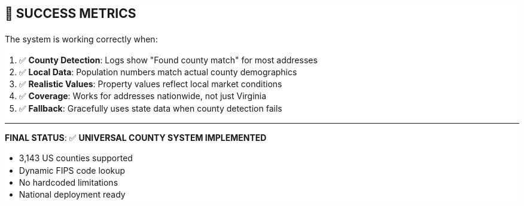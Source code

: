 ## 🎯 **SUCCESS METRICS**

The system is working correctly when:

1. ✅ **County Detection**: Logs show "Found county match" for most addresses
2. ✅ **Local Data**: Population numbers match actual county demographics  
3. ✅ **Realistic Values**: Property values reflect local market conditions
4. ✅ **Coverage**: Works for addresses nationwide, not just Virginia
5. ✅ **Fallback**: Gracefully uses state data when county detection fails

---

**FINAL STATUS**: ✅ **UNIVERSAL COUNTY SYSTEM IMPLEMENTED**
- 3,143 US counties supported
- Dynamic FIPS code lookup
- No hardcoded limitations
- National deployment ready 